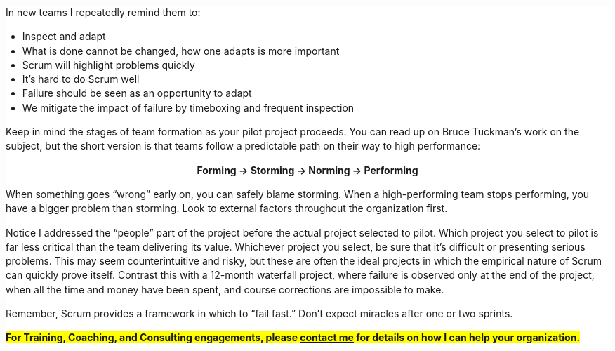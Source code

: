 In new teams I repeatedly remind them to:

  * Inspect and adapt
  * What is done cannot be changed, how one adapts is more important
  * Scrum will highlight problems quickly
  * It&#8217;s hard to do Scrum well
  * Failure should be seen as an opportunity to adapt
  * We mitigate the impact of failure by timeboxing and frequent inspection

Keep in mind the stages of team formation as your pilot project proceeds. You can read up on Bruce Tuckman’s work on the subject, but the short version is that teams follow a predictable path on their way to high performance:

<p style="text-align: center;">
  <strong>Forming → Storming → Norming → Performing</strong>
</p>

When something goes &#8220;wrong&#8221; early on, you can safely blame storming. When a high-performing team stops performing, you have a bigger problem than storming. Look to external factors throughout the organization first.

Notice I addressed the “people” part of the project before the actual project selected to pilot. Which project you select to pilot is far less critical than the team delivering its value. Whichever project you select, be sure that it’s difficult or presenting serious problems. This may seem counterintuitive and risky, but these are often the ideal projects in which the empirical nature of Scrum can quickly prove itself. Contrast this with a 12-month waterfall project, where failure is observed only at the end of the project, when all the time and money have been spent, and course corrections are impossible to make.

Remember, Scrum provides a framework in which to “fail fast.” Don’t expect miracles after one or two sprints.

<span style="background-color: #ffff00; font-weight: bold;">For Training, Coaching, and Consulting engagements, please <a title="Contact" href="http://www.markrichman.com/contact">contact me</a> for details on how I can help your organization.</span>